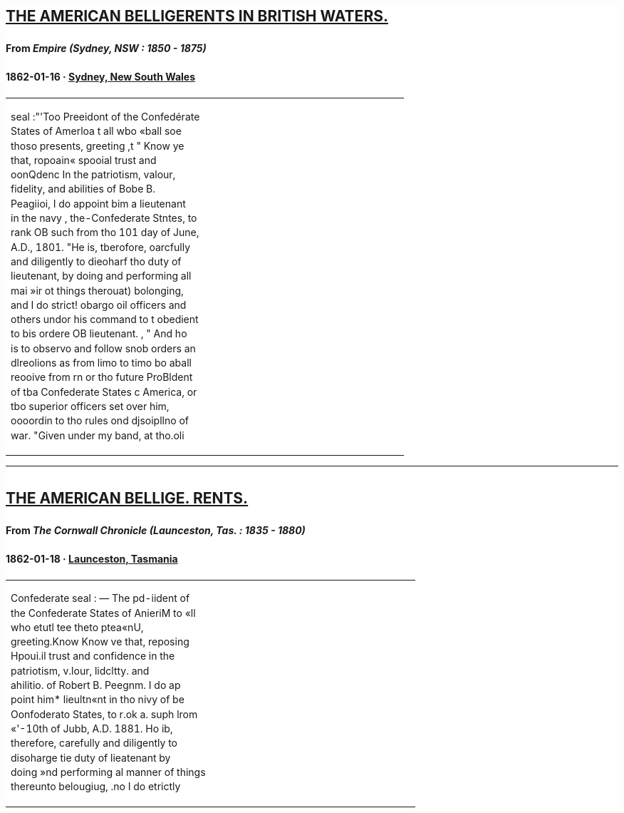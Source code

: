 
## [THE AMERICAN BELLIGERENTS IN BRITISH WATERS.](http://trove.nla.gov.au/ndp/del/article/60507655)

#### From _Empire (Sydney, NSW : 1850 - 1875)_

#### 1862-01-16 &middot; [Sydney, New South Wales](http://dbpedia.org/resource/Sydney)

<table style="width: 100%;"><tr><td style="width: 50%">

  
seal :&quot;&#x27;Too Preeidont of the Confedérate  
States of Amerloa t all wbo «ball soe  
thoso presents, greeting ,t &quot; Know ye  
that, ropoain« spooial trust and  
oonQdenc In the patriotism, valour,  
fidelity, and abilities of Bobe B.  
Peagiioi, I do appoint bim a lieutenant  
in the navy , the-Confederate Stntes, to  
rank OB such from tho 101 day of June,  
A.D., 1801. &quot;He is, tberofore, oarcfully  
and diligently to dieoharf tho duty of  
lieutenant, by doing and performing all  
mai »ir ot things therouat) bolonging,  
and I do strict! obargo oil officers and  
others undor his command to t obedient  
to bis ordere OB lieutenant. , &quot; And ho  
is to observo and follow snob orders an  
dlreolions as from limo to timo bo aball  
reooive from rn or tho future ProBldent  
of tba Confederate States c America, or  
tbo superior officers set over him,  
oooordin to tho rules ond djsoipllno of  
war. &quot;Given under my band, at tho.oli
</td></tr></table>

---

## [THE AMERICAN BELLIGE. RENTS.](http://trove.nla.gov.au/ndp/del/article/65567047)

#### From _The Cornwall Chronicle (Launceston, Tas. : 1835 - 1880)_

#### 1862-01-18 &middot; [Launceston, Tasmania](http://dbpedia.org/resource/Launceston%2C_Tasmania)

<table style="width: 100%;"><tr><td style="width: 50%">

  
Confederate seal : — The pd-iident of  
the Confederate States of AnieriM to «ll  
who etutl tee theto ptea«nU,  
greeting.Know Know ve that, reposing  
Hpoui.il trust and confidence in the  
patriotism, v.lour, lidcltty. and  
ahilitio. of Robert B. Peegnm. I do ap  
point him* lieultn«nt in tho nivy of be  
Oonfoderato States, to r.ok a. suph lrom  
«&#x27;-10th of Jubb, A.D. 1881. Ho ib,  
therefore, carefully and diligently to  
disoharge tie duty of lieatenant by  
doing »nd performing al manner of things  
thereunto belougiug, .no I do etrictly  